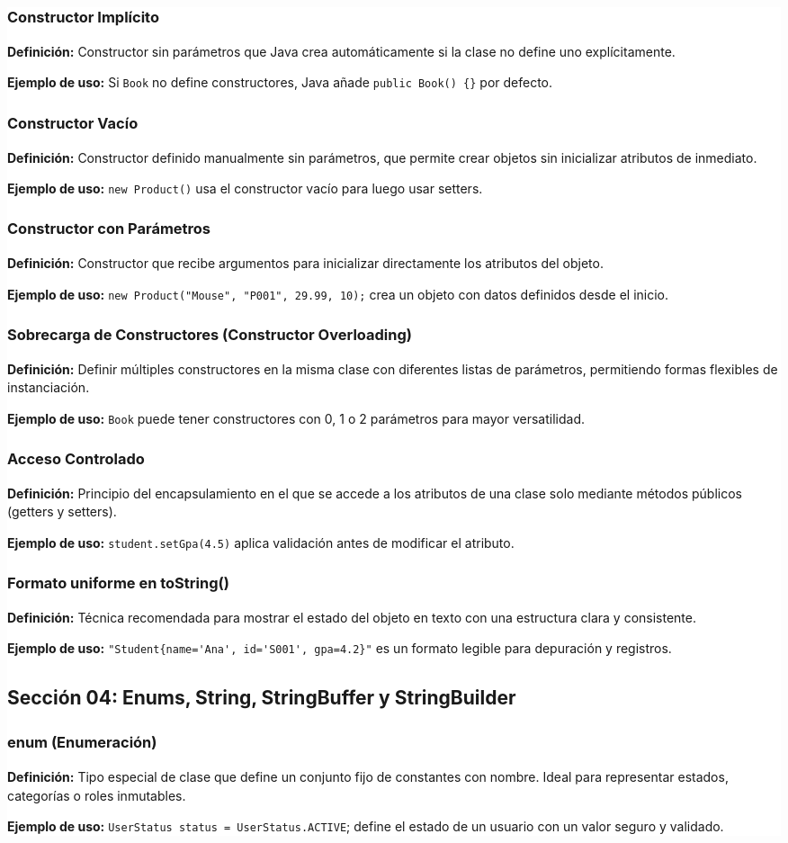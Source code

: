 ### Constructor Implícito

**Definición:** Constructor sin parámetros que Java crea automáticamente si la clase no define uno explícitamente.

**Ejemplo de uso:** Si `Book` no define constructores, Java añade `public Book() {}` por defecto.

### Constructor Vacío

**Definición:** Constructor definido manualmente sin parámetros, que permite crear objetos sin inicializar atributos de inmediato.

**Ejemplo de uso:** `new Product()` usa el constructor vacío para luego usar setters.

### Constructor con Parámetros

**Definición:** Constructor que recibe argumentos para inicializar directamente los atributos del objeto.

**Ejemplo de uso:** `new Product("Mouse", "P001", 29.99, 10);` crea un objeto con datos definidos desde el inicio.

### Sobrecarga de Constructores (Constructor Overloading)

**Definición:** Definir múltiples constructores en la misma clase con diferentes listas de parámetros, permitiendo formas flexibles de instanciación.

**Ejemplo de uso:** `Book` puede tener constructores con 0, 1 o 2 parámetros para mayor versatilidad.

### Acceso Controlado

**Definición:** Principio del encapsulamiento en el que se accede a los atributos de una clase solo mediante métodos públicos (getters y setters).

**Ejemplo de uso:** `student.setGpa(4.5)` aplica validación antes de modificar el atributo.

### Formato uniforme en toString()

**Definición:** Técnica recomendada para mostrar el estado del objeto en texto con una estructura clara y consistente.

**Ejemplo de uso:** `"Student{name='Ana', id='S001', gpa=4.2}"` es un formato legible para depuración y registros.

## Sección 04: Enums, String, StringBuffer y StringBuilder

### enum (Enumeración)

**Definición:** Tipo especial de clase que define un conjunto fijo de constantes con nombre. Ideal para representar estados, categorías o roles inmutables.

**Ejemplo de uso:** `UserStatus status = UserStatus.ACTIVE`; define el estado de un usuario con un valor seguro y validado.
